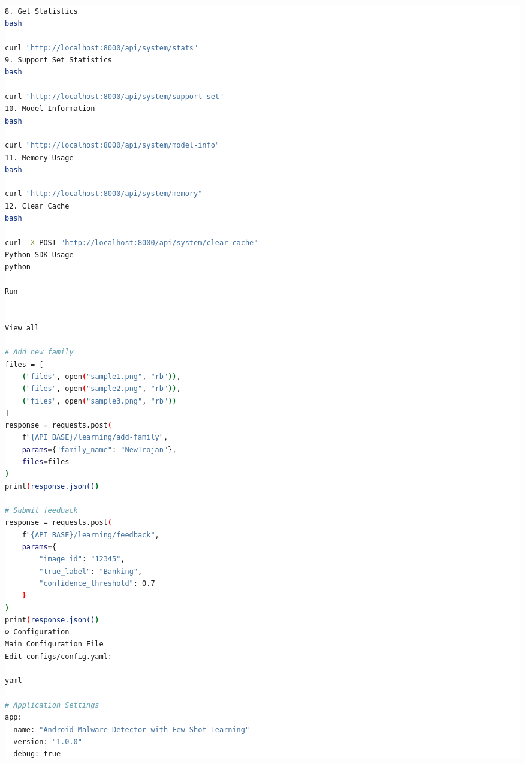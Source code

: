 ```bash
8. Get Statistics
bash

curl "http://localhost:8000/api/system/stats"
9. Support Set Statistics
bash

curl "http://localhost:8000/api/system/support-set"
10. Model Information
bash

curl "http://localhost:8000/api/system/model-info"
11. Memory Usage
bash

curl "http://localhost:8000/api/system/memory"
12. Clear Cache
bash

curl -X POST "http://localhost:8000/api/system/clear-cache"
Python SDK Usage
python

Run


View all

# Add new family
files = [
    ("files", open("sample1.png", "rb")),
    ("files", open("sample2.png", "rb")),
    ("files", open("sample3.png", "rb"))
]
response = requests.post(
    f"{API_BASE}/learning/add-family",
    params={"family_name": "NewTrojan"},
    files=files
)
print(response.json())

# Submit feedback
response = requests.post(
    f"{API_BASE}/learning/feedback",
    params={
        "image_id": "12345",
        "true_label": "Banking",
        "confidence_threshold": 0.7
    }
)
print(response.json())
⚙️ Configuration
Main Configuration File
Edit configs/config.yaml:

yaml

# Application Settings
app:
  name: "Android Malware Detector with Few-Shot Learning"
  version: "1.0.0"
  debug: true

```